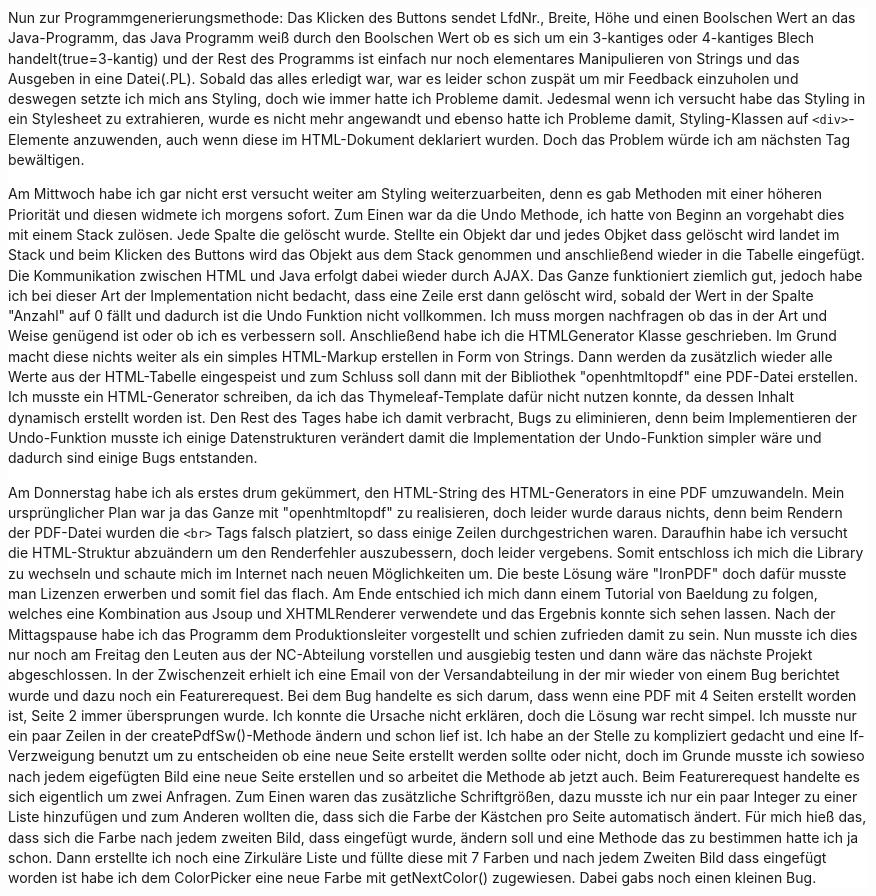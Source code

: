 Nun zur Programmgenerierungsmethode: Das Klicken des Buttons sendet LfdNr., Breite, Höhe und einen Boolschen Wert an das Java-Programm, das Java Programm weiß durch den Boolschen Wert ob es sich um ein 3-kantiges oder 4-kantiges Blech handelt(true=3-kantig) und der Rest des Programms ist einfach nur noch elementares Manipulieren von Strings und das Ausgeben in eine Datei(.PL). Sobald das alles erledigt war, war es leider schon zuspät um mir Feedback einzuholen und deswegen setzte ich mich ans Styling, doch wie immer hatte ich Probleme damit. Jedesmal wenn ich versucht habe das Styling in ein Stylesheet zu extrahieren, wurde es nicht mehr angewandt und ebenso hatte ich Probleme damit, Styling-Klassen auf ``<div>``-Elemente anzuwenden, auch wenn diese im HTML-Dokument deklariert wurden. Doch das Problem würde ich am nächsten Tag bewältigen. 

Am Mittwoch habe ich gar nicht erst versucht weiter am Styling weiterzuarbeiten, denn es gab Methoden mit einer höheren Priorität und diesen widmete ich morgens sofort. Zum Einen war da die Undo Methode, ich hatte von Beginn an vorgehabt dies mit einem Stack zulösen. Jede Spalte die gelöscht wurde. Stellte ein Objekt dar und jedes Objket dass gelöscht wird landet im Stack und beim Klicken des Buttons wird das Objekt aus dem Stack genommen und anschließend wieder in die Tabelle eingefügt. Die Kommunikation zwischen HTML und Java erfolgt dabei wieder durch AJAX. Das Ganze funktioniert ziemlich gut, jedoch habe ich bei dieser Art der Implementation nicht bedacht, dass eine Zeile erst dann gelöscht wird, sobald der Wert in der Spalte "Anzahl" auf 0 fällt und dadurch ist die Undo Funktion nicht vollkommen. Ich muss morgen nachfragen ob das in der Art und Weise genügend ist oder ob ich es verbessern soll. Anschließend habe ich die HTMLGenerator Klasse geschrieben. Im Grund macht diese nichts weiter als ein simples HTML-Markup erstellen in Form von Strings. Dann werden da zusätzlich wieder alle Werte aus der HTML-Tabelle eingespeist und zum Schluss soll dann mit der Bibliothek "openhtmltopdf" eine PDF-Datei erstellen. Ich musste ein HTML-Generator schreiben, da ich das Thymeleaf-Template dafür nicht nutzen konnte, da dessen Inhalt dynamisch erstellt worden ist. Den Rest des Tages habe ich damit verbracht, Bugs zu eliminieren, denn beim Implementieren der Undo-Funktion musste ich einige Datenstrukturen verändert damit die Implementation der Undo-Funktion simpler wäre und dadurch sind einige Bugs entstanden. 

Am Donnerstag habe ich als erstes drum gekümmert, den HTML-String des HTML-Generators in eine PDF umzuwandeln. Mein ursprünglicher Plan war ja das Ganze mit "openhtmltopdf" zu realisieren, doch leider wurde daraus nichts, denn beim Rendern der PDF-Datei wurden die ``<br>`` Tags falsch platziert, so dass einige Zeilen durchgestrichen waren. Daraufhin habe ich versucht die HTML-Struktur abzuändern um den Renderfehler auszubessern, doch leider vergebens. Somit entschloss ich mich die Library zu wechseln und schaute mich im Internet nach neuen Möglichkeiten um. Die beste Lösung wäre "IronPDF" doch dafür musste man Lizenzen erwerben und somit fiel das flach. Am Ende entschied ich mich dann einem Tutorial von Baeldung zu folgen, welches eine Kombination aus Jsoup und XHTMLRenderer verwendete und das Ergebnis konnte sich sehen lassen. Nach der Mittagspause habe ich das Programm dem Produktionsleiter vorgestellt und schien zufrieden damit zu sein. Nun musste ich dies nur noch am Freitag den Leuten aus der NC-Abteilung vorstellen und ausgiebig testen und dann wäre das nächste Projekt abgeschlossen. 
In der Zwischenzeit erhielt ich eine Email von der Versandabteilung in der mir wieder von einem Bug berichtet wurde und dazu noch ein Featurerequest. Bei dem Bug handelte es sich darum, dass wenn eine PDF mit 4 Seiten erstellt worden ist, Seite 2 immer übersprungen wurde. Ich konnte die Ursache nicht erklären, doch die Lösung war recht simpel. Ich musste nur ein paar Zeilen in der createPdfSw()-Methode ändern und schon lief ist. Ich habe an der Stelle zu kompliziert gedacht und eine If-Verzweigung benutzt um zu entscheiden ob eine neue Seite erstellt werden sollte oder nicht, doch im Grunde musste ich sowieso nach jedem eigefügten Bild eine neue Seite erstellen und so arbeitet die Methode ab jetzt auch. Beim Featurerequest handelte es sich eigentlich um zwei Anfragen. Zum Einen waren das zusätzliche Schriftgrößen, dazu musste ich nur ein paar Integer zu einer Liste hinzufügen und zum Anderen wollten die, dass sich die Farbe der Kästchen pro Seite automatisch ändert. Für mich hieß das, dass sich die Farbe nach jedem zweiten Bild, dass eingefügt wurde, ändern soll und eine Methode das zu bestimmen hatte ich ja schon. Dann erstellte ich noch eine Zirkuläre Liste und füllte diese mit 7 Farben und nach jedem Zweiten Bild dass eingefügt worden ist habe ich dem ColorPicker eine neue Farbe mit getNextColor() zugewiesen. Dabei gabs noch einen kleinen Bug.
